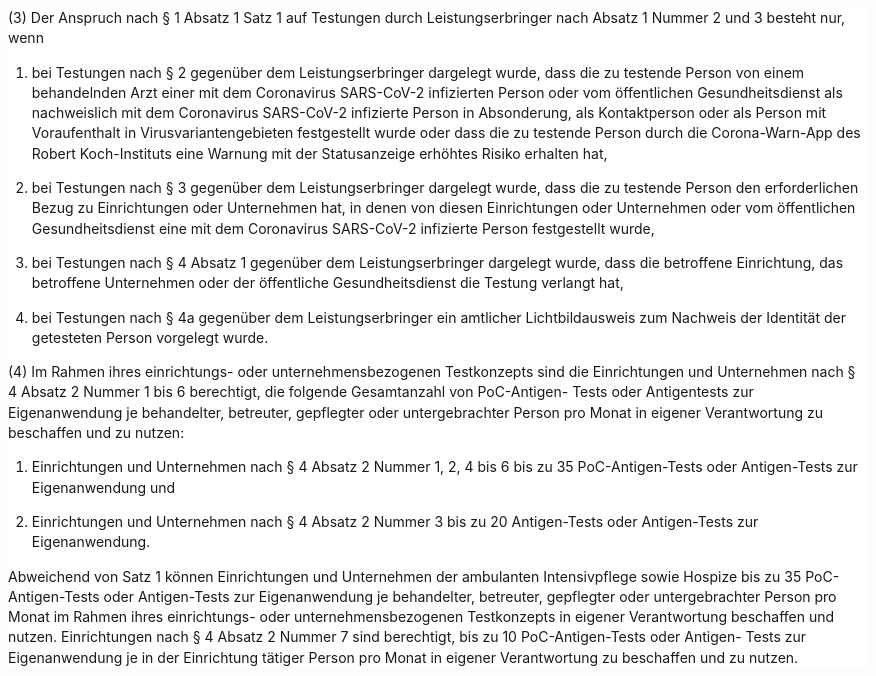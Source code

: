 (3) Der Anspruch nach § 1 Absatz 1 Satz 1 auf Testungen durch
Leistungserbringer nach Absatz 1 Nummer 2 und 3 besteht nur, wenn

1.  bei Testungen nach § 2 gegenüber dem Leistungserbringer dargelegt
    wurde, dass die zu testende Person von einem behandelnden Arzt einer
    mit dem Coronavirus SARS-CoV-2 infizierten Person oder vom
    öffentlichen Gesundheitsdienst als nachweislich mit dem Coronavirus
    SARS-CoV-2 infizierte Person in Absonderung, als Kontaktperson oder
    als Person mit Voraufenthalt in Virusvariantengebieten festgestellt
    wurde oder dass die zu testende Person durch die Corona-Warn-App des
    Robert Koch-Instituts eine Warnung mit der Statusanzeige erhöhtes
    Risiko erhalten hat,


2.  bei Testungen nach § 3 gegenüber dem Leistungserbringer dargelegt
    wurde, dass die zu testende Person den erforderlichen Bezug zu
    Einrichtungen oder Unternehmen hat, in denen von diesen Einrichtungen
    oder Unternehmen oder vom öffentlichen Gesundheitsdienst eine mit dem
    Coronavirus SARS-CoV-2 infizierte Person festgestellt wurde,


3.  bei Testungen nach § 4 Absatz 1 gegenüber dem Leistungserbringer
    dargelegt wurde, dass die betroffene Einrichtung, das betroffene
    Unternehmen oder der öffentliche Gesundheitsdienst die Testung
    verlangt hat,


4.  bei Testungen nach § 4a gegenüber dem Leistungserbringer ein amtlicher
    Lichtbildausweis zum Nachweis der Identität der getesteten Person
    vorgelegt wurde.




(4) Im Rahmen ihres einrichtungs- oder unternehmensbezogenen
Testkonzepts sind die Einrichtungen und Unternehmen nach § 4 Absatz 2
Nummer 1 bis 6 berechtigt, die folgende Gesamtanzahl von PoC-Antigen-
Tests oder Antigentests zur Eigenanwendung je behandelter, betreuter,
gepflegter oder untergebrachter Person pro Monat in eigener
Verantwortung zu beschaffen und zu nutzen:

1.  Einrichtungen und Unternehmen nach § 4 Absatz 2 Nummer 1, 2, 4 bis 6
    bis zu 35 PoC-Antigen-Tests oder Antigen-Tests zur Eigenanwendung und


2.  Einrichtungen und Unternehmen nach § 4 Absatz 2 Nummer 3 bis zu 20
    Antigen-Tests oder Antigen-Tests zur Eigenanwendung.



Abweichend von Satz 1 können Einrichtungen und Unternehmen der
ambulanten Intensivpflege sowie Hospize bis zu 35 PoC-Antigen-Tests
oder Antigen-Tests zur Eigenanwendung je behandelter, betreuter,
gepflegter oder untergebrachter Person pro Monat im Rahmen ihres
einrichtungs- oder unternehmensbezogenen Testkonzepts in eigener
Verantwortung beschaffen und nutzen. Einrichtungen nach § 4 Absatz 2
Nummer 7 sind berechtigt, bis zu 10 PoC-Antigen-Tests oder Antigen-
Tests zur Eigenanwendung je in der Einrichtung tätiger Person pro
Monat in eigener Verantwortung zu beschaffen und zu nutzen.
